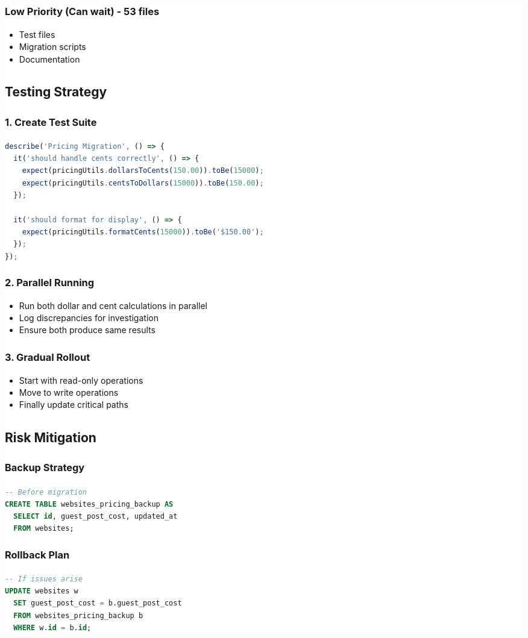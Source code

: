 ### Low Priority (Can wait) - 53 files
- Test files
- Migration scripts
- Documentation

## Testing Strategy

### 1. Create Test Suite
```typescript
describe('Pricing Migration', () => {
  it('should handle cents correctly', () => {
    expect(pricingUtils.dollarsToCents(150.00)).toBe(15000);
    expect(pricingUtils.centsToDollars(15000)).toBe(150.00);
  });
  
  it('should format for display', () => {
    expect(pricingUtils.formatCents(15000)).toBe('$150.00');
  });
});
```

### 2. Parallel Running
- Run both dollar and cent calculations in parallel
- Log discrepancies for investigation
- Ensure both produce same results

### 3. Gradual Rollout
- Start with read-only operations
- Move to write operations
- Finally update critical paths

## Risk Mitigation

### Backup Strategy
```sql
-- Before migration
CREATE TABLE websites_pricing_backup AS 
  SELECT id, guest_post_cost, updated_at 
  FROM websites;
```

### Rollback Plan
```sql
-- If issues arise
UPDATE websites w
  SET guest_post_cost = b.guest_post_cost
  FROM websites_pricing_backup b
  WHERE w.id = b.id;
```
